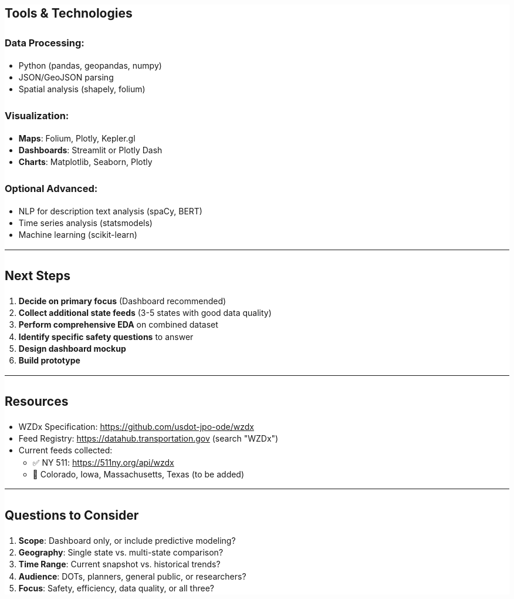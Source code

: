 
## Tools & Technologies

### Data Processing:
- Python (pandas, geopandas, numpy)
- JSON/GeoJSON parsing
- Spatial analysis (shapely, folium)

### Visualization:
- **Maps**: Folium, Plotly, Kepler.gl
- **Dashboards**: Streamlit or Plotly Dash
- **Charts**: Matplotlib, Seaborn, Plotly

### Optional Advanced:
- NLP for description text analysis (spaCy, BERT)
- Time series analysis (statsmodels)
- Machine learning (scikit-learn)

---

## Next Steps

1. **Decide on primary focus** (Dashboard recommended)
2. **Collect additional state feeds** (3-5 states with good data quality)
3. **Perform comprehensive EDA** on combined dataset
4. **Identify specific safety questions** to answer
5. **Design dashboard mockup**
6. **Build prototype**

---

## Resources

- WZDx Specification: https://github.com/usdot-jpo-ode/wzdx
- Feed Registry: https://datahub.transportation.gov (search "WZDx")
- Current feeds collected:
  - ✅ NY 511: https://511ny.org/api/wzdx
  - 🔲 Colorado, Iowa, Massachusetts, Texas (to be added)

---

## Questions to Consider

1. **Scope**: Dashboard only, or include predictive modeling?
2. **Geography**: Single state vs. multi-state comparison?
3. **Time Range**: Current snapshot vs. historical trends?
4. **Audience**: DOTs, planners, general public, or researchers?
5. **Focus**: Safety, efficiency, data quality, or all three?
